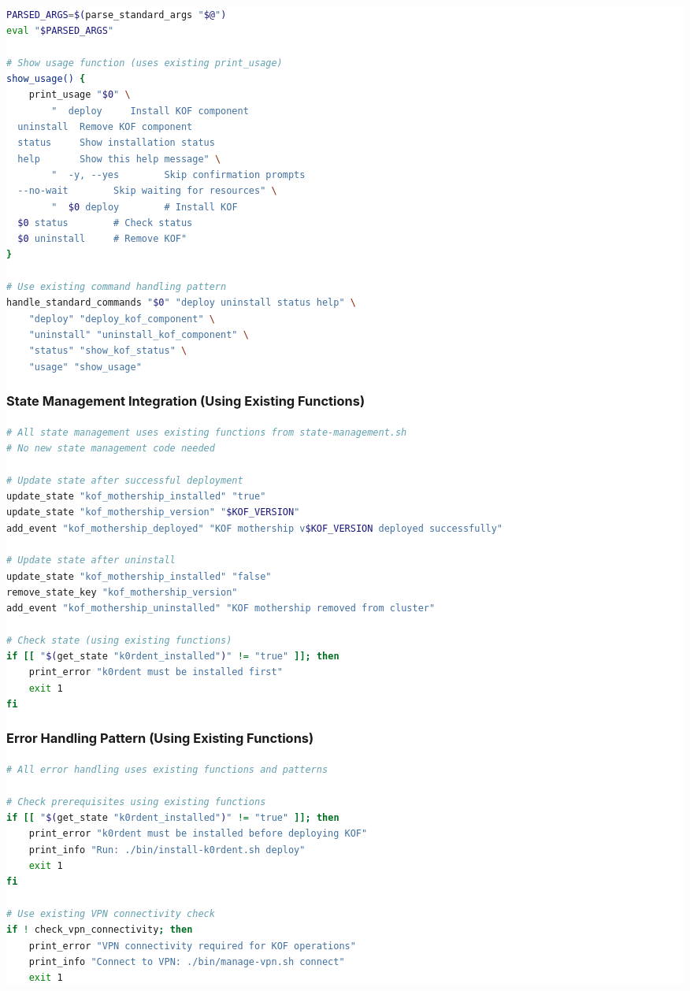 ```bash
PARSED_ARGS=$(parse_standard_args "$@")
eval "$PARSED_ARGS"

# Show usage function (uses existing print_usage)
show_usage() {
    print_usage "$0" \
        "  deploy     Install KOF component
  uninstall  Remove KOF component
  status     Show installation status
  help       Show this help message" \
        "  -y, --yes        Skip confirmation prompts
  --no-wait        Skip waiting for resources" \
        "  $0 deploy        # Install KOF
  $0 status        # Check status
  $0 uninstall     # Remove KOF"
}

# Use existing command handling pattern
handle_standard_commands "$0" "deploy uninstall status help" \
    "deploy" "deploy_kof_component" \
    "uninstall" "uninstall_kof_component" \
    "status" "show_kof_status" \
    "usage" "show_usage"
```

### State Management Integration (Using Existing Functions)
```bash
# All state management uses existing functions from state-management.sh
# No new state management code needed

# Update state after successful deployment
update_state "kof_mothership_installed" "true"
update_state "kof_mothership_version" "$KOF_VERSION"
add_event "kof_mothership_deployed" "KOF mothership v$KOF_VERSION deployed successfully"

# Update state after uninstall
update_state "kof_mothership_installed" "false"
remove_state_key "kof_mothership_version"
add_event "kof_mothership_uninstalled" "KOF mothership removed from cluster"

# Check state (using existing functions)
if [[ "$(get_state "k0rdent_installed")" != "true" ]]; then
    print_error "k0rdent must be installed first"
    exit 1
fi
```

### Error Handling Pattern (Using Existing Functions)
```bash
# All error handling uses existing functions and patterns

# Check prerequisites using existing functions
if [[ "$(get_state "k0rdent_installed")" != "true" ]]; then
    print_error "k0rdent must be installed before deploying KOF"
    print_info "Run: ./bin/install-k0rdent.sh deploy"
    exit 1
fi

# Use existing VPN connectivity check
if ! check_vpn_connectivity; then
    print_error "VPN connectivity required for KOF operations"
    print_info "Connect to VPN: ./bin/manage-vpn.sh connect"
    exit 1
```